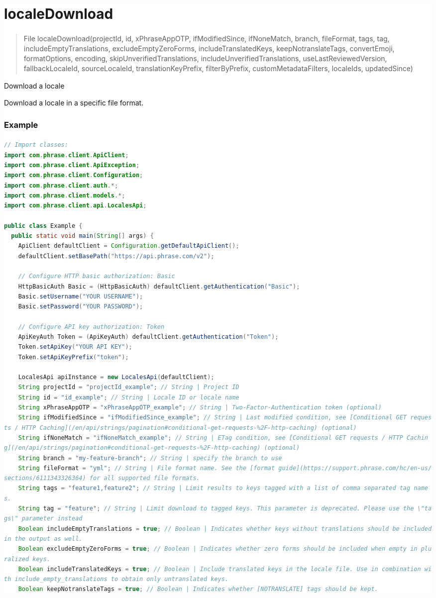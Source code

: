 <a name="localeDownload"></a>
# **localeDownload**
> File localeDownload(projectId, id, xPhraseAppOTP, ifModifiedSince, ifNoneMatch, branch, fileFormat, tags, tag, includeEmptyTranslations, excludeEmptyZeroForms, includeTranslatedKeys, keepNotranslateTags, convertEmoji, formatOptions, encoding, skipUnverifiedTranslations, includeUnverifiedTranslations, useLastReviewedVersion, fallbackLocaleId, sourceLocaleId, translationKeyPrefix, filterByPrefix, customMetadataFilters, localeIds, updatedSince)

Download a locale

Download a locale in a specific file format.

### Example
```java
// Import classes:
import com.phrase.client.ApiClient;
import com.phrase.client.ApiException;
import com.phrase.client.Configuration;
import com.phrase.client.auth.*;
import com.phrase.client.models.*;
import com.phrase.client.api.LocalesApi;

public class Example {
  public static void main(String[] args) {
    ApiClient defaultClient = Configuration.getDefaultApiClient();
    defaultClient.setBasePath("https://api.phrase.com/v2");
    
    // Configure HTTP basic authorization: Basic
    HttpBasicAuth Basic = (HttpBasicAuth) defaultClient.getAuthentication("Basic");
    Basic.setUsername("YOUR USERNAME");
    Basic.setPassword("YOUR PASSWORD");

    // Configure API key authorization: Token
    ApiKeyAuth Token = (ApiKeyAuth) defaultClient.getAuthentication("Token");
    Token.setApiKey("YOUR API KEY");
    Token.setApiKeyPrefix("token");

    LocalesApi apiInstance = new LocalesApi(defaultClient);
    String projectId = "projectId_example"; // String | Project ID
    String id = "id_example"; // String | Locale ID or locale name
    String xPhraseAppOTP = "xPhraseAppOTP_example"; // String | Two-Factor-Authentication token (optional)
    String ifModifiedSince = "ifModifiedSince_example"; // String | Last modified condition, see [Conditional GET requests / HTTP Caching](/en/api/strings/pagination#conditional-get-requests-%2F-http-caching) (optional)
    String ifNoneMatch = "ifNoneMatch_example"; // String | ETag condition, see [Conditional GET requests / HTTP Caching](/en/api/strings/pagination#conditional-get-requests-%2F-http-caching) (optional)
    String branch = "my-feature-branch"; // String | specify the branch to use
    String fileFormat = "yml"; // String | File format name. See the [format guide](https://support.phrase.com/hc/en-us/sections/6111343326364) for all supported file formats.
    String tags = "feature1,feature2"; // String | Limit results to keys tagged with a list of comma separated tag names.
    String tag = "feature"; // String | Limit download to tagged keys. This parameter is deprecated. Please use the \"tags\" parameter instead
    Boolean includeEmptyTranslations = true; // Boolean | Indicates whether keys without translations should be included in the output as well.
    Boolean excludeEmptyZeroForms = true; // Boolean | Indicates whether zero forms should be included when empty in pluralized keys.
    Boolean includeTranslatedKeys = true; // Boolean | Include translated keys in the locale file. Use in combination with include_empty_translations to obtain only untranslated keys.
    Boolean keepNotranslateTags = true; // Boolean | Indicates whether [NOTRANSLATE] tags should be kept.
```